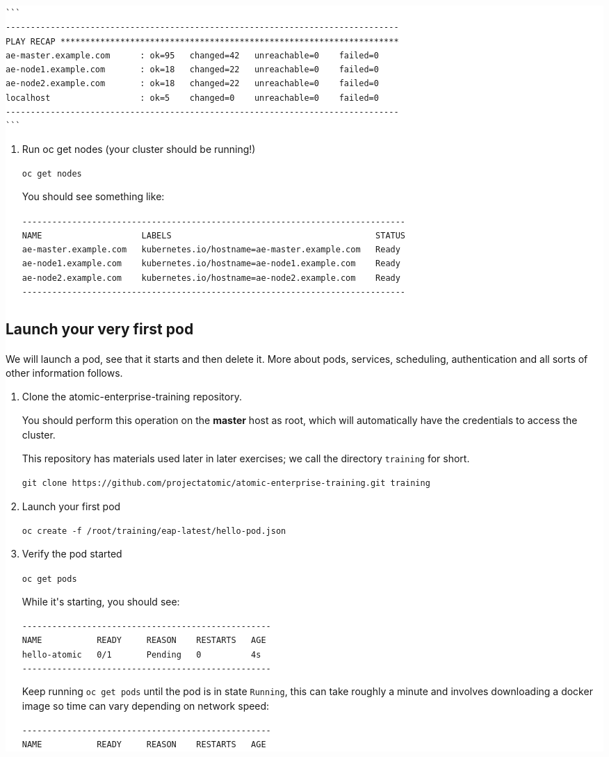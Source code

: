     ```
    -------------------------------------------------------------------------------
    PLAY RECAP ********************************************************************
    ae-master.example.com      : ok=95   changed=42   unreachable=0    failed=0
    ae-node1.example.com       : ok=18   changed=22   unreachable=0    failed=0
    ae-node2.example.com       : ok=18   changed=22   unreachable=0    failed=0
    localhost                  : ok=5    changed=0    unreachable=0    failed=0
    -------------------------------------------------------------------------------
    ```

1. Run oc get nodes (your cluster should be running!)
    ```
    oc get nodes
    ```

    You should see something like:
    ```
    -----------------------------------------------------------------------------
    NAME                    LABELS                                         STATUS
    ae-master.example.com   kubernetes.io/hostname=ae-master.example.com   Ready
    ae-node1.example.com    kubernetes.io/hostname=ae-node1.example.com    Ready
    ae-node2.example.com    kubernetes.io/hostname=ae-node2.example.com    Ready
    -----------------------------------------------------------------------------
    ```



## Launch your very first pod

We will launch a pod, see that it starts and then delete it. More about pods,
services, scheduling, authentication and all sorts of other information follows.

1. Clone the atomic-enterprise-training repository.

   You should perform this operation on the **master** host as root, which
   will automatically have the credentials to access the cluster.

   This repository has materials used later in later exercises; we
   call the directory `training` for short.

   ```
   git clone https://github.com/projectatomic/atomic-enterprise-training.git training
   ```

1. Launch your first pod
    ```
    oc create -f /root/training/eap-latest/hello-pod.json
    ```

1. Verify the pod started
    ```
    oc get pods
    ```

    While it's starting, you should see:
    ```
    --------------------------------------------------
    NAME           READY     REASON    RESTARTS   AGE
    hello-atomic   0/1       Pending   0          4s
    --------------------------------------------------
    ```
    Keep running `oc get pods` until the pod is in state `Running`, this can
    take roughly a minute and involves downloading a docker image so time can
    vary depending on network speed:
    ```
    --------------------------------------------------
    NAME           READY     REASON    RESTARTS   AGE